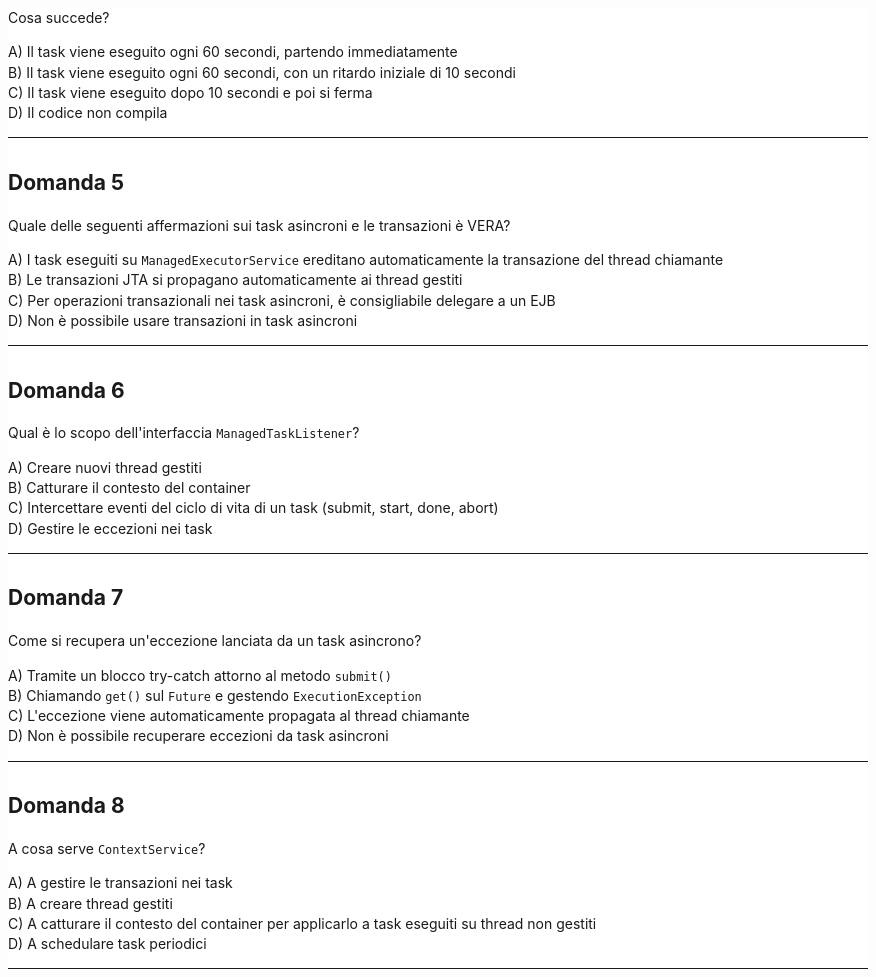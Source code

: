 Cosa succede?

A) Il task viene eseguito ogni 60 secondi, partendo immediatamente  
B) Il task viene eseguito ogni 60 secondi, con un ritardo iniziale di 10 secondi  
C) Il task viene eseguito dopo 10 secondi e poi si ferma  
D) Il codice non compila

---

## Domanda 5

Quale delle seguenti affermazioni sui task asincroni e le transazioni è VERA?

A) I task eseguiti su `ManagedExecutorService` ereditano automaticamente la transazione del thread chiamante  
B) Le transazioni JTA si propagano automaticamente ai thread gestiti  
C) Per operazioni transazionali nei task asincroni, è consigliabile delegare a un EJB  
D) Non è possibile usare transazioni in task asincroni

---

## Domanda 6

Qual è lo scopo dell'interfaccia `ManagedTaskListener`?

A) Creare nuovi thread gestiti  
B) Catturare il contesto del container  
C) Intercettare eventi del ciclo di vita di un task (submit, start, done, abort)  
D) Gestire le eccezioni nei task

---

## Domanda 7

Come si recupera un'eccezione lanciata da un task asincrono?

A) Tramite un blocco try-catch attorno al metodo `submit()`  
B) Chiamando `get()` sul `Future` e gestendo `ExecutionException`  
C) L'eccezione viene automaticamente propagata al thread chiamante  
D) Non è possibile recuperare eccezioni da task asincroni

---

## Domanda 8

A cosa serve `ContextService`?

A) A gestire le transazioni nei task  
B) A creare thread gestiti  
C) A catturare il contesto del container per applicarlo a task eseguiti su thread non gestiti  
D) A schedulare task periodici

---
